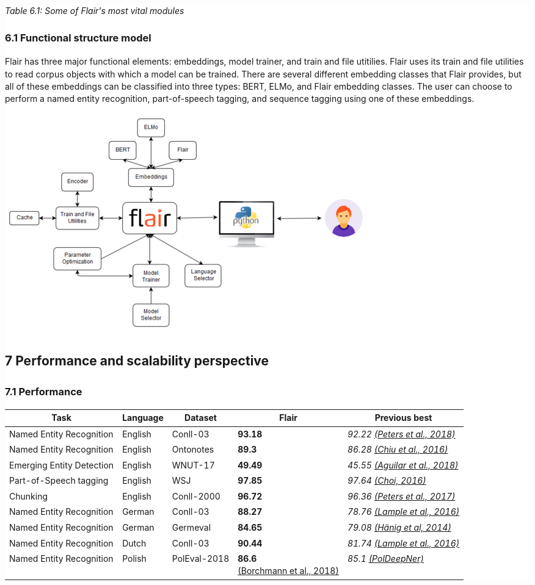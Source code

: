 *Table 6.1: Some of Flair's most vital modules*


### 6.1 Functional structure model

Flair has three major functional elements: embeddings, model trainer, and
train and file utitilies. Flair uses its train and file utilities to read
corpus objects with which a model can be trained. There are several
different embedding classes that Flair provides, but all of these embeddings
can be classified into three types: BERT, ELMo, and Flair embedding classes.
The user can choose to perform a named entity recognition, part-of-speech
tagging, and sequence tagging using one of these embeddings.

![Flair's functional structure model diagram](images/flair/features_overviewfinal_resized.png)


## 7 Performance and scalability perspective

### 7.1 Performance

| Task | Language | Dataset | Flair | Previous best |
| -------------------------------  | ---  | ----------- | ---------------- | ------------- |
| Named Entity Recognition |English | Conll-03    |  **93.18**  | *92.22 [(Peters et al., 2018)](https://arxiv.org/pdf/1802.05365.pdf)* |
| Named Entity Recognition |English | Ontonotes   |  **89.3**  | *86.28 [(Chiu et al., 2016)](https://arxiv.org/pdf/1511.08308.pdf)* |
| Emerging Entity Detection | English | WNUT-17      |  **49.49**  | *45.55 [(Aguilar et al., 2018)](http://aclweb.org/anthology/N18-1127.pdf)* |
| Part-of-Speech tagging |English| WSJ  | **97.85**  | *97.64 [(Choi, 2016)](https://www.aclweb.org/anthology/N16-1031)*|
| Chunking |English| Conll-2000  |  **96.72** | *96.36 [(Peters et al., 2017)](https://arxiv.org/pdf/1705.00108.pdf)*
| Named Entity Recognition | German  | Conll-03    |  **88.27**  | *78.76 [(Lample et al., 2016)](https://arxiv.org/abs/1603.01360)* |
| Named Entity Recognition |German  | Germeval    |  **84.65**  | *79.08 [(Hänig et al, 2014)](http://asv.informatik.uni-leipzig.de/publication/file/300/GermEval2014_ExB.pdf)*|
| Named Entity Recognition | Dutch  | Conll-03    |  **90.44**   | *81.74 [(Lample et al., 2016)](https://arxiv.org/abs/1603.01360)* |
| Named Entity Recognition |Polish  | PolEval-2018    |  **86.6** <br> [(Borchmann et al., 2018)](https://github.com/applicaai/poleval-2018) | *85.1 [(PolDeepNer)](https://github.com/CLARIN-PL/PolDeepNer/)*|
